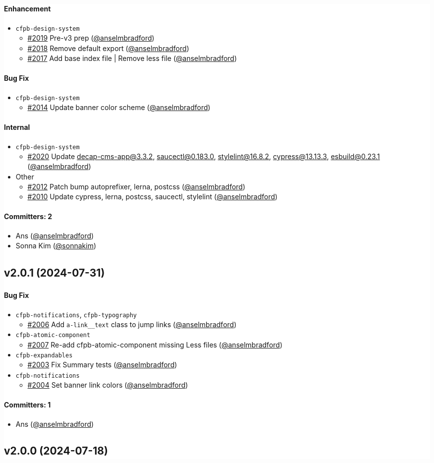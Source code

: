 #### Enhancement
* `cfpb-design-system`
  * [#2019](https://github.com/cfpb/design-system/pull/2019) Pre-v3 prep ([@anselmbradford](https://github.com/anselmbradford))
  * [#2018](https://github.com/cfpb/design-system/pull/2018) Remove default export ([@anselmbradford](https://github.com/anselmbradford))
  * [#2017](https://github.com/cfpb/design-system/pull/2017) Add base index file | Remove less file ([@anselmbradford](https://github.com/anselmbradford))

#### Bug Fix
* `cfpb-design-system`
  * [#2014](https://github.com/cfpb/design-system/pull/2014) Update banner color scheme ([@anselmbradford](https://github.com/anselmbradford))

#### Internal
* `cfpb-design-system`
  * [#2020](https://github.com/cfpb/design-system/pull/2020) Update decap-cms-app@3.3.2, saucectl@0.183.0, stylelint@16.8.2, cypress@13.13.3, esbuild@0.23.1 ([@anselmbradford](https://github.com/anselmbradford))
* Other
  * [#2012](https://github.com/cfpb/design-system/pull/2012) Patch bump autoprefixer, lerna, postcss ([@anselmbradford](https://github.com/anselmbradford))
  * [#2010](https://github.com/cfpb/design-system/pull/2010) Update cypress, lerna, postcss, saucectl, stylelint ([@anselmbradford](https://github.com/anselmbradford))

#### Committers: 2
- Ans ([@anselmbradford](https://github.com/anselmbradford))
- Sonna Kim ([@sonnakim](https://github.com/sonnakim))



## v2.0.1 (2024-07-31)

#### Bug Fix
* `cfpb-notifications`, `cfpb-typography`
  * [#2006](https://github.com/cfpb/design-system/pull/2006) Add `a-link__text` class to jump links ([@anselmbradford](https://github.com/anselmbradford))
* `cfpb-atomic-component`
  * [#2007](https://github.com/cfpb/design-system/pull/2007) Re-add cfpb-atomic-component missing Less files ([@anselmbradford](https://github.com/anselmbradford))
* `cfpb-expandables`
  * [#2003](https://github.com/cfpb/design-system/pull/2003) Fix Summary tests ([@anselmbradford](https://github.com/anselmbradford))
* `cfpb-notifications`
  * [#2004](https://github.com/cfpb/design-system/pull/2004) Set banner link colors ([@anselmbradford](https://github.com/anselmbradford))

#### Committers: 1
- Ans ([@anselmbradford](https://github.com/anselmbradford))



## v2.0.0 (2024-07-18)
